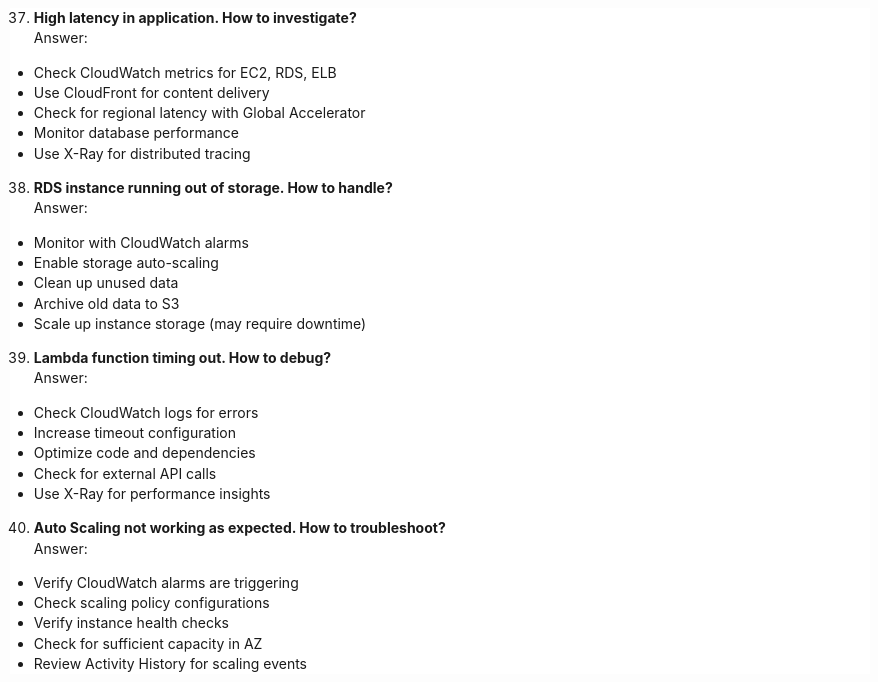 37. **High latency in application. How to investigate?**  
Answer:
- Check CloudWatch metrics for EC2, RDS, ELB
- Use CloudFront for content delivery
- Check for regional latency with Global Accelerator
- Monitor database performance
- Use X-Ray for distributed tracing

38. **RDS instance running out of storage. How to handle?**  
Answer:
- Monitor with CloudWatch alarms
- Enable storage auto-scaling
- Clean up unused data
- Archive old data to S3
- Scale up instance storage (may require downtime)

39. **Lambda function timing out. How to debug?**  
Answer:
- Check CloudWatch logs for errors
- Increase timeout configuration
- Optimize code and dependencies
- Check for external API calls
- Use X-Ray for performance insights

40. **Auto Scaling not working as expected. How to troubleshoot?**  
Answer:
- Verify CloudWatch alarms are triggering
- Check scaling policy configurations
- Verify instance health checks
- Check for sufficient capacity in AZ
- Review Activity History for scaling events
